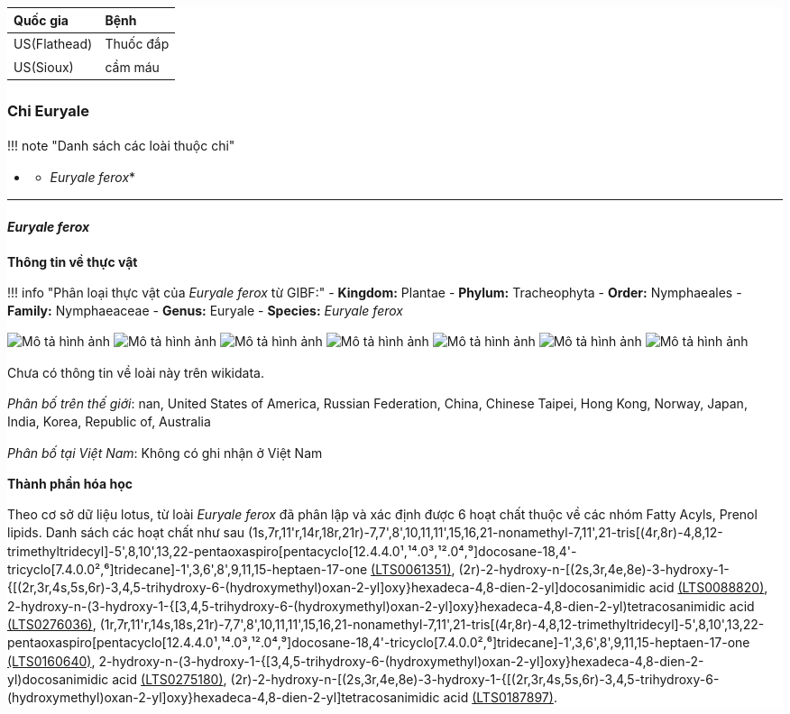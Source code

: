 | Quốc gia     | Bệnh      |
|:-------------|:----------|
| US(Flathead) | Thuốc đắp |
| US(Sioux)    | cầm máu   |




### Chi Euryale

!!! note "Danh sách các loài thuộc chi"
    
*	 - *Euryale ferox**

---      
#### *Euryale ferox*
**Thông tin về thực vật**

!!! info "Phân loại thực vật của *Euryale ferox* từ GIBF:"
    - **Kingdom:** Plantae
    - **Phylum:** Tracheophyta
    - **Order:** Nymphaeales
    - **Family:** Nymphaeaceae
    - **Genus:** Euryale
    - **Species:** *Euryale ferox*

<img src="https://inaturalist-open-data.s3.amazonaws.com/photos/372769043/original.jpeg" alt="Mô tả hình ảnh" width="100" height="100">
<img src="https://inaturalist-open-data.s3.amazonaws.com/photos/372998696/original.jpeg" alt="Mô tả hình ảnh" width="100" height="100">
<img src="https://inaturalist-open-data.s3.amazonaws.com/photos/389335043/original.jpeg" alt="Mô tả hình ảnh" width="100" height="100">
<img src="https://inaturalist-open-data.s3.amazonaws.com/photos/435769780/original.jpeg" alt="Mô tả hình ảnh" width="100" height="100">
<img src="https://inaturalist-open-data.s3.amazonaws.com/photos/435769751/original.jpeg" alt="Mô tả hình ảnh" width="100" height="100">
<img src="https://inaturalist-open-data.s3.amazonaws.com/photos/442575027/original.jpeg" alt="Mô tả hình ảnh" width="100" height="100">
<img src="https://inaturalist-open-data.s3.amazonaws.com/photos/442574996/original.jpeg" alt="Mô tả hình ảnh" width="100" height="100"> 

Chưa có thông tin về loài này trên wikidata.

*Phân bố trên thế giới*: nan, United States of America, Russian Federation, China, Chinese Taipei, Hong Kong, Norway, Japan, India, Korea, Republic of, Australia

*Phân bố tại Việt Nam*: Không có ghi nhận ở Việt Nam

**Thành phần hóa học**
        

Theo cơ sở dữ liệu lotus, từ loài *Euryale ferox* đã phân lập và xác định được 6 hoạt chất thuộc về các nhóm Fatty Acyls, Prenol lipids. Danh sách các hoạt chất như sau (1s,7r,11'r,14r,18r,21r)-7,7',8',10,11,11',15,16,21-nonamethyl-7,11',21-tris[(4r,8r)-4,8,12-trimethyltridecyl]-5',8,10',13,22-pentaoxaspiro[pentacyclo[12.4.4.0¹,¹⁴.0³,¹².0⁴,⁹]docosane-18,4'-tricyclo[7.4.0.0²,⁶]tridecane]-1',3,6',8',9,11,15-heptaen-17-one [(LTS0061351)](https://lotus.naturalproducts.net/compound/lotus_id/LTS0061351), (2r)-2-hydroxy-n-[(2s,3r,4e,8e)-3-hydroxy-1-{[(2r,3r,4s,5s,6r)-3,4,5-trihydroxy-6-(hydroxymethyl)oxan-2-yl]oxy}hexadeca-4,8-dien-2-yl]docosanimidic acid [(LTS0088820)](https://lotus.naturalproducts.net/compound/lotus_id/LTS0088820), 2-hydroxy-n-(3-hydroxy-1-{[3,4,5-trihydroxy-6-(hydroxymethyl)oxan-2-yl]oxy}hexadeca-4,8-dien-2-yl)tetracosanimidic acid [(LTS0276036)](https://lotus.naturalproducts.net/compound/lotus_id/LTS0276036), (1r,7r,11'r,14s,18s,21r)-7,7',8',10,11,11',15,16,21-nonamethyl-7,11',21-tris[(4r,8r)-4,8,12-trimethyltridecyl]-5',8,10',13,22-pentaoxaspiro[pentacyclo[12.4.4.0¹,¹⁴.0³,¹².0⁴,⁹]docosane-18,4'-tricyclo[7.4.0.0²,⁶]tridecane]-1',3,6',8',9,11,15-heptaen-17-one [(LTS0160640)](https://lotus.naturalproducts.net/compound/lotus_id/LTS0160640), 2-hydroxy-n-(3-hydroxy-1-{[3,4,5-trihydroxy-6-(hydroxymethyl)oxan-2-yl]oxy}hexadeca-4,8-dien-2-yl)docosanimidic acid [(LTS0275180)](https://lotus.naturalproducts.net/compound/lotus_id/LTS0275180), (2r)-2-hydroxy-n-[(2s,3r,4e,8e)-3-hydroxy-1-{[(2r,3r,4s,5s,6r)-3,4,5-trihydroxy-6-(hydroxymethyl)oxan-2-yl]oxy}hexadeca-4,8-dien-2-yl]tetracosanimidic acid [(LTS0187897)](https://lotus.naturalproducts.net/compound/lotus_id/LTS0187897).
